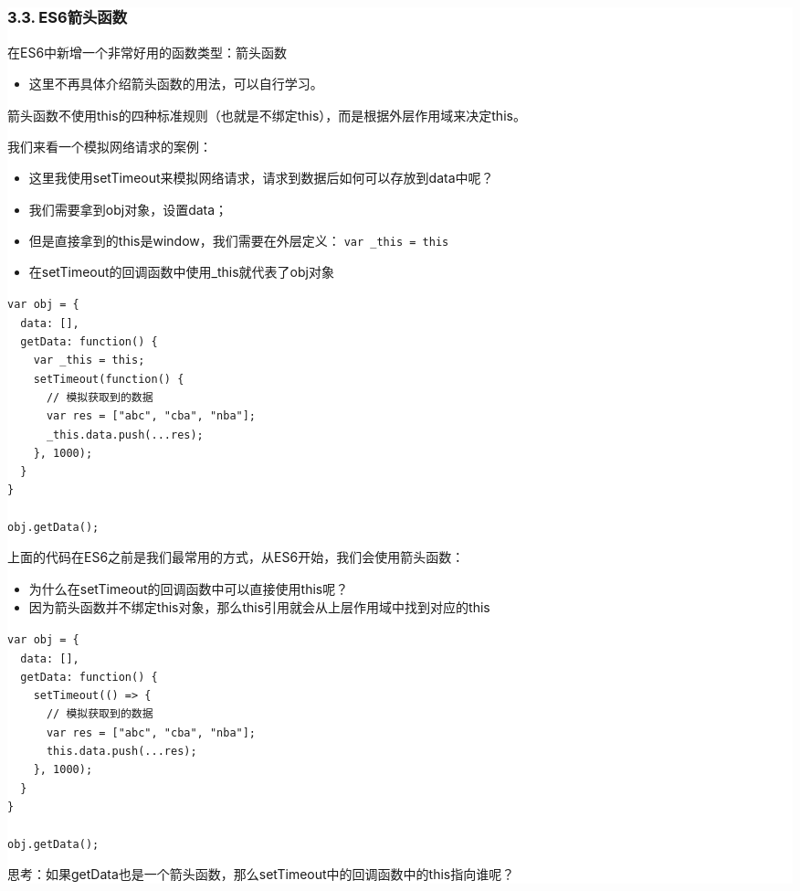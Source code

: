 ### 3.3. ES6箭头函数

在ES6中新增一个非常好用的函数类型：箭头函数

- 这里不再具体介绍箭头函数的用法，可以自行学习。

箭头函数不使用this的四种标准规则（也就是不绑定this），而是根据外层作用域来决定this。

我们来看一个模拟网络请求的案例：

- 这里我使用setTimeout来模拟网络请求，请求到数据后如何可以存放到data中呢？

  

  

- 我们需要拿到obj对象，设置data；

- 但是直接拿到的this是window，我们需要在外层定义： `var _this = this`

- 在setTimeout的回调函数中使用_this就代表了obj对象

```
var obj = {
  data: [],
  getData: function() {
    var _this = this;
    setTimeout(function() {
      // 模拟获取到的数据
      var res = ["abc", "cba", "nba"];
      _this.data.push(...res);
    }, 1000);
  }
}

obj.getData();
```

上面的代码在ES6之前是我们最常用的方式，从ES6开始，我们会使用箭头函数：

- 为什么在setTimeout的回调函数中可以直接使用this呢？
- 因为箭头函数并不绑定this对象，那么this引用就会从上层作用域中找到对应的this

```
var obj = {
  data: [],
  getData: function() {
    setTimeout(() => {
      // 模拟获取到的数据
      var res = ["abc", "cba", "nba"];
      this.data.push(...res);
    }, 1000);
  }
}

obj.getData();
```

思考：如果getData也是一个箭头函数，那么setTimeout中的回调函数中的this指向谁呢？
